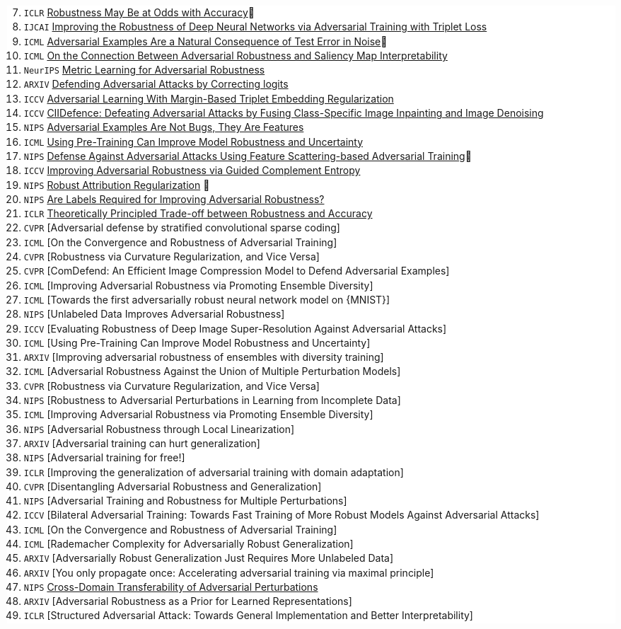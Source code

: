 7.  `ICLR` [Robustness May Be at Odds with Accuracy](./2019/Robustness_May_Be_at_Odds_with_Accuracy.md):thought_balloon:
8.  `IJCAI` [Improving the Robustness of Deep Neural Networks via Adversarial Training with Triplet Loss](./2019/Improving_the_Robustness_of_Deep_Neural_Networks_via_Adversarial_Training_with_Triplet_Loss.md)
9.  `ICML` [Adversarial Examples Are a Natural Consequence of Test Error in Noise](./2019/Adversarial_Examples_Are_a_Natural_Consequence_of_Test_Error_in_Noise.md):thought_balloon:
10. `ICML` [On the Connection Between Adversarial Robustness and Saliency Map Interpretability](./2019/On_the_Connection_Between_Adversarial_Robustness_and_Saliency_Map_Interpretability.md)
11. `NeurIPS` [Metric Learning for Adversarial Robustness](./2019/Metric_Learning_for_Adversarial_Robustness.md)
12. `ARXIV` [Defending Adversarial Attacks by Correcting logits](./2019/Defending_Adversarial_Attacks_by_Correcting_logits.md)
13. `ICCV` [Adversarial Learning With Margin-Based Triplet Embedding Regularization](./2019/Adversarial_Learning_With_Margin_Based_Triplet_Embedding_Regularization.md)
14. `ICCV` [CIIDefence: Defeating Adversarial Attacks by Fusing Class-Specific Image Inpainting and Image Denoising](./2019/CIIDefence_Defeating_Adversarial_Attacks_by_Fusing_Class_Specific_Image_Inpainting_and_Image_Denoising.md)
15. `NIPS` [Adversarial Examples Are Not Bugs, They Are Features](./2019/Adversarial_Examples_Are_Not_Bugs_They_Are_Features.md)
16. `ICML` [Using Pre-Training Can Improve Model Robustness and Uncertainty](./2019/Using_Pre_Training_Can_Improve_Model_Robustness_and_Uncertainty.md)
17. `NIPS` [Defense Against Adversarial Attacks Using Feature Scattering-based Adversarial Training](./2019/Defense_Against_Adversarial_Attacks_Using_Feature_Scattering_based_Adversarial_Training.md):thought_balloon:
18. `ICCV` [Improving Adversarial Robustness via Guided Complement Entropy](/2019/Improving_Adversarial_Robustness_via_Guided_Complement_Entropy.md)
19. `NIPS` [Robust Attribution Regularization](./2019/Robust_Attribution_Regularization.md) :thought_balloon:
20. `NIPS` [Are Labels Required for Improving Adversarial Robustness?](./2019/Are_Labels_Required_for_Improving_Adversarial_Robustness.md)
21. `ICLR` [Theoretically Principled Trade-off between Robustness and Accuracy](./2019/Theoretically_Principled_Trade_off_between_Robustness_and_Accuracy.md)
22. `CVPR` [Adversarial defense by stratified convolutional sparse coding]
23. `ICML` [On the Convergence and Robustness of Adversarial Training]
24. `CVPR` [Robustness via Curvature Regularization, and Vice Versa]
25. `CVPR` [ComDefend: An Efficient Image Compression Model to Defend Adversarial Examples]
26. `ICML` [Improving Adversarial Robustness via Promoting Ensemble Diversity]
27. `ICML` [Towards the first adversarially robust neural network model on {MNIST}]
28. `NIPS` [Unlabeled Data Improves Adversarial Robustness]
29. `ICCV` [Evaluating Robustness of Deep Image Super-Resolution Against Adversarial Attacks]
30. `ICML` [Using Pre-Training Can Improve Model Robustness and Uncertainty]
31. `ARXIV` [Improving adversarial robustness of ensembles with diversity training]
32. `ICML` [Adversarial Robustness Against the Union of Multiple Perturbation Models]
33. `CVPR` [Robustness via Curvature Regularization, and Vice Versa]
34. `NIPS` [Robustness to Adversarial Perturbations in Learning from Incomplete Data]
35. `ICML` [Improving Adversarial Robustness via Promoting Ensemble Diversity]
36. `NIPS` [Adversarial Robustness through Local Linearization]
37. `ARXIV` [Adversarial training can hurt generalization]
38. `NIPS` [Adversarial training for free!]
39. `ICLR` [Improving the generalization of adversarial training with domain adaptation]
40. `CVPR` [Disentangling Adversarial Robustness and Generalization]
41. `NIPS` [Adversarial Training and Robustness for Multiple Perturbations]
42. `ICCV` [Bilateral Adversarial Training: Towards Fast Training of More Robust Models Against Adversarial Attacks]
43. `ICML` [On the Convergence and Robustness of Adversarial Training]
44. `ICML` [Rademacher Complexity for Adversarially Robust Generalization]
45. `ARXIV` [Adversarially Robust Generalization Just Requires More Unlabeled Data]
46. `ARXIV` [You only propagate once: Accelerating adversarial training via maximal principle]
47. `NIPS` [Cross-Domain Transferability of Adversarial Perturbations](./2019/Cross_Domain_Transferability_of_Adversarial_Perturbations.md)
48. `ARXIV` [Adversarial Robustness as a Prior for Learned Representations]
49. `ICLR` [Structured Adversarial Attack: Towards General Implementation and Better Interpretability]